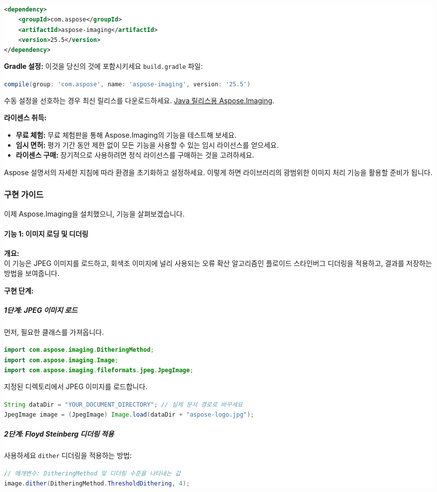 ```xml
<dependency>
    <groupId>com.aspose</groupId>
    <artifactId>aspose-imaging</artifactId>
    <version>25.5</version>
</dependency>
```

**Gradle 설정:**
이것을 당신의 것에 포함시키세요 `build.gradle` 파일:

```gradle
compile(group: 'com.aspose', name: 'aspose-imaging', version: '25.5')
```

수동 설정을 선호하는 경우 최신 릴리스를 다운로드하세요. [Java 릴리스용 Aspose.Imaging](https://releases.aspose.com/imaging/java/).

**라이센스 취득:**
- **무료 체험:** 무료 체험판을 통해 Aspose.Imaging의 기능을 테스트해 보세요.
- **임시 면허:** 평가 기간 동안 제한 없이 모든 기능을 사용할 수 있는 임시 라이선스를 얻으세요.
- **라이센스 구매:** 장기적으로 사용하려면 정식 라이선스를 구매하는 것을 고려하세요.

Aspose 설명서의 자세한 지침에 따라 환경을 초기화하고 설정하세요. 이렇게 하면 라이브러리의 광범위한 이미지 처리 기능을 활용할 준비가 됩니다.

### 구현 가이드

이제 Aspose.Imaging을 설치했으니, 기능을 살펴보겠습니다.

#### 기능 1: 이미지 로딩 및 디더링

**개요:**  
이 기능은 JPEG 이미지를 로드하고, 회색조 이미지에 널리 사용되는 오류 확산 알고리즘인 플로이드 스타인버그 디더링을 적용하고, 결과를 저장하는 방법을 보여줍니다.

**구현 단계:**

##### 1단계: JPEG 이미지 로드
먼저, 필요한 클래스를 가져옵니다.

```java
import com.aspose.imaging.DitheringMethod;
import com.aspose.imaging.Image;
import com.aspose.imaging.fileformats.jpeg.JpegImage;
```

지정된 디렉토리에서 JPEG 이미지를 로드합니다.

```java
String dataDir = "YOUR_DOCUMENT_DIRECTORY"; // 실제 문서 경로로 바꾸세요
JpegImage image = (JpegImage) Image.load(dataDir + "aspose-logo.jpg");
```

##### 2단계: Floyd Steinberg 디더링 적용
사용하세요 `dither` 디더링을 적용하는 방법:

```java
// 매개변수: DitheringMethod 및 디더링 수준을 나타내는 값
image.dither(DitheringMethod.ThresholdDithering, 4);
```
